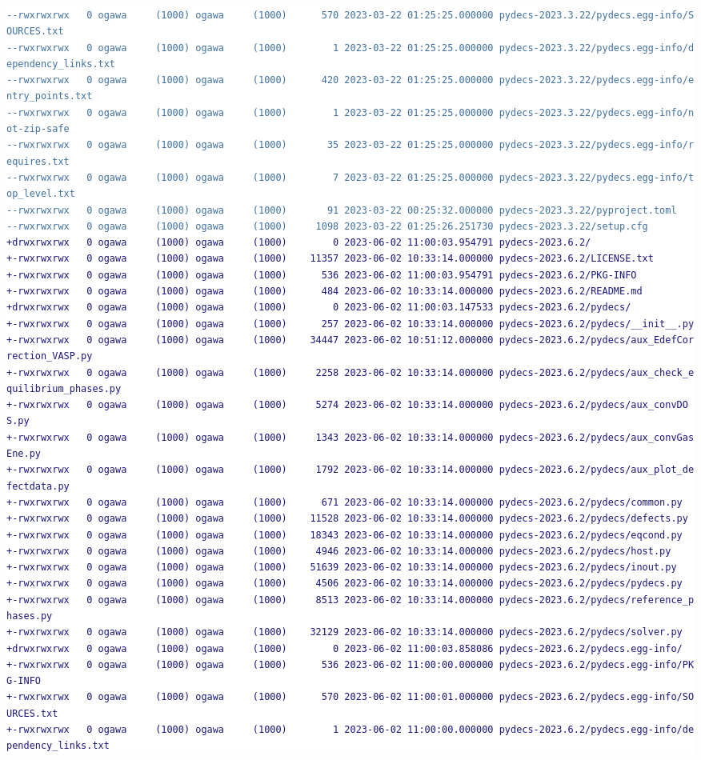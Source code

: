 ```diff
--rwxrwxrwx   0 ogawa     (1000) ogawa     (1000)      570 2023-03-22 01:25:25.000000 pydecs-2023.3.22/pydecs.egg-info/SOURCES.txt
--rwxrwxrwx   0 ogawa     (1000) ogawa     (1000)        1 2023-03-22 01:25:25.000000 pydecs-2023.3.22/pydecs.egg-info/dependency_links.txt
--rwxrwxrwx   0 ogawa     (1000) ogawa     (1000)      420 2023-03-22 01:25:25.000000 pydecs-2023.3.22/pydecs.egg-info/entry_points.txt
--rwxrwxrwx   0 ogawa     (1000) ogawa     (1000)        1 2023-03-22 01:25:25.000000 pydecs-2023.3.22/pydecs.egg-info/not-zip-safe
--rwxrwxrwx   0 ogawa     (1000) ogawa     (1000)       35 2023-03-22 01:25:25.000000 pydecs-2023.3.22/pydecs.egg-info/requires.txt
--rwxrwxrwx   0 ogawa     (1000) ogawa     (1000)        7 2023-03-22 01:25:25.000000 pydecs-2023.3.22/pydecs.egg-info/top_level.txt
--rwxrwxrwx   0 ogawa     (1000) ogawa     (1000)       91 2023-03-22 00:25:32.000000 pydecs-2023.3.22/pyproject.toml
--rwxrwxrwx   0 ogawa     (1000) ogawa     (1000)     1098 2023-03-22 01:25:26.251730 pydecs-2023.3.22/setup.cfg
+drwxrwxrwx   0 ogawa     (1000) ogawa     (1000)        0 2023-06-02 11:00:03.954791 pydecs-2023.6.2/
+-rwxrwxrwx   0 ogawa     (1000) ogawa     (1000)    11357 2023-06-02 10:33:14.000000 pydecs-2023.6.2/LICENSE.txt
+-rwxrwxrwx   0 ogawa     (1000) ogawa     (1000)      536 2023-06-02 11:00:03.954791 pydecs-2023.6.2/PKG-INFO
+-rwxrwxrwx   0 ogawa     (1000) ogawa     (1000)      484 2023-06-02 10:33:14.000000 pydecs-2023.6.2/README.md
+drwxrwxrwx   0 ogawa     (1000) ogawa     (1000)        0 2023-06-02 11:00:03.147533 pydecs-2023.6.2/pydecs/
+-rwxrwxrwx   0 ogawa     (1000) ogawa     (1000)      257 2023-06-02 10:33:14.000000 pydecs-2023.6.2/pydecs/__init__.py
+-rwxrwxrwx   0 ogawa     (1000) ogawa     (1000)    34447 2023-06-02 10:51:12.000000 pydecs-2023.6.2/pydecs/aux_EdefCorrection_VASP.py
+-rwxrwxrwx   0 ogawa     (1000) ogawa     (1000)     2258 2023-06-02 10:33:14.000000 pydecs-2023.6.2/pydecs/aux_check_equilibrium_phases.py
+-rwxrwxrwx   0 ogawa     (1000) ogawa     (1000)     5274 2023-06-02 10:33:14.000000 pydecs-2023.6.2/pydecs/aux_convDOS.py
+-rwxrwxrwx   0 ogawa     (1000) ogawa     (1000)     1343 2023-06-02 10:33:14.000000 pydecs-2023.6.2/pydecs/aux_convGasEne.py
+-rwxrwxrwx   0 ogawa     (1000) ogawa     (1000)     1792 2023-06-02 10:33:14.000000 pydecs-2023.6.2/pydecs/aux_plot_defectdata.py
+-rwxrwxrwx   0 ogawa     (1000) ogawa     (1000)      671 2023-06-02 10:33:14.000000 pydecs-2023.6.2/pydecs/common.py
+-rwxrwxrwx   0 ogawa     (1000) ogawa     (1000)    11528 2023-06-02 10:33:14.000000 pydecs-2023.6.2/pydecs/defects.py
+-rwxrwxrwx   0 ogawa     (1000) ogawa     (1000)    18343 2023-06-02 10:33:14.000000 pydecs-2023.6.2/pydecs/eqcond.py
+-rwxrwxrwx   0 ogawa     (1000) ogawa     (1000)     4946 2023-06-02 10:33:14.000000 pydecs-2023.6.2/pydecs/host.py
+-rwxrwxrwx   0 ogawa     (1000) ogawa     (1000)    51639 2023-06-02 10:33:14.000000 pydecs-2023.6.2/pydecs/inout.py
+-rwxrwxrwx   0 ogawa     (1000) ogawa     (1000)     4506 2023-06-02 10:33:14.000000 pydecs-2023.6.2/pydecs/pydecs.py
+-rwxrwxrwx   0 ogawa     (1000) ogawa     (1000)     8513 2023-06-02 10:33:14.000000 pydecs-2023.6.2/pydecs/reference_phases.py
+-rwxrwxrwx   0 ogawa     (1000) ogawa     (1000)    32129 2023-06-02 10:33:14.000000 pydecs-2023.6.2/pydecs/solver.py
+drwxrwxrwx   0 ogawa     (1000) ogawa     (1000)        0 2023-06-02 11:00:03.858086 pydecs-2023.6.2/pydecs.egg-info/
+-rwxrwxrwx   0 ogawa     (1000) ogawa     (1000)      536 2023-06-02 11:00:00.000000 pydecs-2023.6.2/pydecs.egg-info/PKG-INFO
+-rwxrwxrwx   0 ogawa     (1000) ogawa     (1000)      570 2023-06-02 11:00:01.000000 pydecs-2023.6.2/pydecs.egg-info/SOURCES.txt
+-rwxrwxrwx   0 ogawa     (1000) ogawa     (1000)        1 2023-06-02 11:00:00.000000 pydecs-2023.6.2/pydecs.egg-info/dependency_links.txt
```